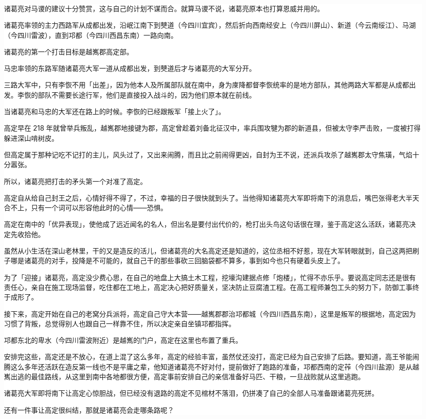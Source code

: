 
诸葛亮对马谡的建议十分赞赏，这与自己的计划不谋而合。就算马谡不说，诸葛亮原本也打算恩威并用的。



诸葛亮率领的主力西路军从成都出发，沿岷江南下到僰道（今四川宜宾），然后折向西南经安上（今四川屏山）、新道（今云南绥江）、马湖（今四川雷波），直到邛都（今四川西昌东南）一路向南。



诸葛亮的第一个打击目标是越嶲郡高定部。



马忠率领的东路军随诸葛亮大军一道从成都出发，到僰道后才与诸葛亮的大军分开。



三路大军中，只有李恢不用「出差」，因为他本人及所属部队就在南中，身为庲降都督李恢统率的是地方部队，其他两路大军都是从成都出发。李恢的部队不需要长途行军，他们是直接投入战斗的，因为他们原本就在前线。



当诸葛亮和马忠的大军还在路上的时候。李恢的已经跟叛军「接上火了」。



高定早在 218 年就曾举兵叛乱，越嶲郡地接键为郡，高定曾趁着刘备北征汉中，率兵围攻犍为郡的新道县，但被太守李严击败，一度被打得躲进深山啃树皮。



但高定属于那种记吃不记打的主儿，风头过了，又出来闹腾，而且比之前闹得更凶，自封为王不说，还派兵攻杀了越嶲郡太守焦璜，气焰十分嚣张。



所以，诸葛亮把打击的矛头第一个对准了高定。



高定自从给自己封王之后，心情好得不得了，不过，幸福的日子很快就到头了。当他得知诸葛亮大军即将南下的消息后，嘴巴张得老大半天合不上，只有一个词可以形容他此时的心情——恐惧。



高定在南中的「优异表现」，使他成了远近闻名的名人，但出名是要付出代价的，枪打出头鸟这句话很在理，鉴于高定这么活跃，诸葛亮决定先收拾他。



虽然从小生活在深山老林里，干的又是造反的活儿，但诸葛亮的大名高定还是知道的，这位丞相不好惹，现在大军转眼就到，自己这两把刷子哪是诸葛亮的对手，投降是不可能的，就自己干的那些事砍三回脑袋都不算多，事到如今也只有硬着头皮上了。



为了「迎接」诸葛亮，高定没少费心思，在自己的地盘上大搞土木工程，挖壕沟建据点修「炮楼」，忙得不亦乐乎。要说高定同志还是很有责任心，亲自在施工现场监督，吃住都在工地上，高定决心把好质量关，坚决防止豆腐渣工程。在高工程师兼包工头的努力下，防御工事终于成形了。



接下来，高定开始在自己的老窝分兵派将，高定自己守大本营——越嶲郡郡治邛都城（今四川西昌东南），这里是叛军的根据地，高定因为习惯了背叛，总觉得别人也跟自己一样靠不住，所以决定亲自坐镇邛都指挥。



邛都东北的卑水（今四川雷波附近）是越嶲的门户，高定在这里也布置了重兵。



安排完这些，高定还是不放心，在道上混了这么多年，高定的经验丰富，虽然仗还没打，高定已经为自己安排了后路。要知道，高王爷能闹腾这么多年还活跃在造反第一线也不是平庸之辈，他知道诸葛亮不好对付，提前做好了跑路的准备，邛都西南的定莋（今四川盐源）是从越嶲出逃的最佳路线，从这里到南中各地都很方便，高定事前安排自己的亲信准备好马匹、干粮，一旦战败就从这里逃跑。



诸葛亮大军即将南下让高定心惊胆战，但已经没有退路的高定不见棺材不落泪，仍拼凑了自己的全部人马准备跟诸葛亮死拼。



还有一件事让高定很纠结，那就是诸葛亮会走哪条路呢？

